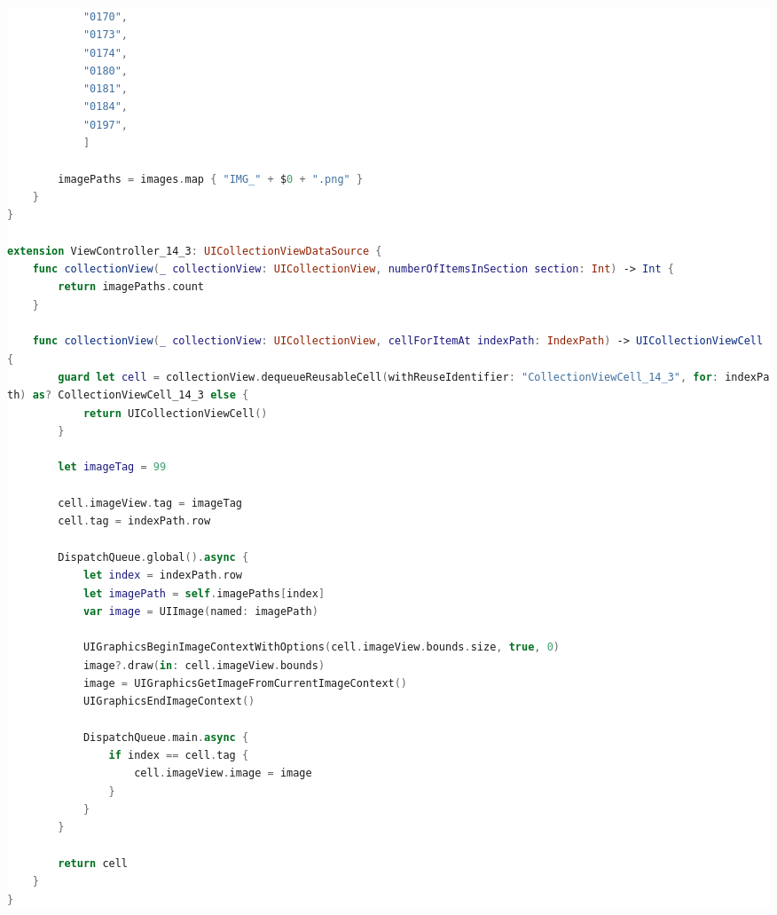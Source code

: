 ```Swift
            "0170",
            "0173",
            "0174",
            "0180",
            "0181",
            "0184",
            "0197",
            ]
        
        imagePaths = images.map { "IMG_" + $0 + ".png" }
    }
}

extension ViewController_14_3: UICollectionViewDataSource {
    func collectionView(_ collectionView: UICollectionView, numberOfItemsInSection section: Int) -> Int {
        return imagePaths.count
    }
    
    func collectionView(_ collectionView: UICollectionView, cellForItemAt indexPath: IndexPath) -> UICollectionViewCell {
        guard let cell = collectionView.dequeueReusableCell(withReuseIdentifier: "CollectionViewCell_14_3", for: indexPath) as? CollectionViewCell_14_3 else {
            return UICollectionViewCell()
        }
        
        let imageTag = 99
        
        cell.imageView.tag = imageTag
        cell.tag = indexPath.row
        
        DispatchQueue.global().async {
            let index = indexPath.row
            let imagePath = self.imagePaths[index]
            var image = UIImage(named: imagePath)
            
            UIGraphicsBeginImageContextWithOptions(cell.imageView.bounds.size, true, 0)
            image?.draw(in: cell.imageView.bounds)
            image = UIGraphicsGetImageFromCurrentImageContext()
            UIGraphicsEndImageContext()
            
            DispatchQueue.main.async {
                if index == cell.tag {
                    cell.imageView.image = image
                }
            }
        }
        
        return cell
    }
}
```
